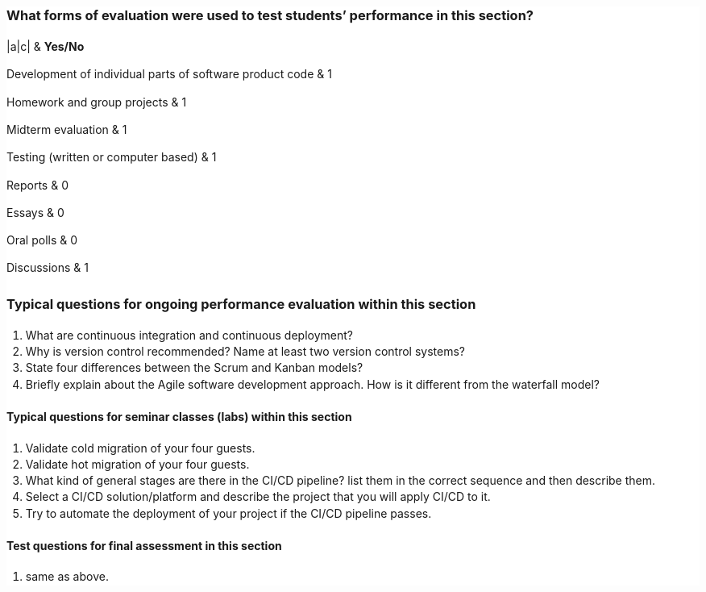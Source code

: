
### What forms of evaluation were used to test students’ performance in this section?



|a|c| & **Yes/No**  

Development of individual parts of software product code & 1  

Homework and group projects & 1  

Midterm evaluation & 1  

Testing (written or computer based) & 1  

Reports & 0  

Essays & 0  

Oral polls & 0  

Discussions & 1  



  





### Typical questions for ongoing performance evaluation within this section


1. What are continuous integration and continuous deployment?
2. Why is version control recommended? Name at least two version control systems?
3. State four differences between the Scrum and Kanban models?
4. Briefly explain about the Agile software development approach. How is it different from the waterfall model?


#### Typical questions for seminar classes (labs) within this section


1. Validate cold migration of your four guests.
2. Validate hot migration of your four guests.
3. What kind of general stages are there in the CI/CD pipeline? list them in the correct sequence and then describe them.
4. Select a CI/CD solution/platform and describe the project that you will apply CI/CD to it.
5. Try to automate the deployment of your project if the CI/CD pipeline passes.


#### Test questions for final assessment in this section


1. same as above.










